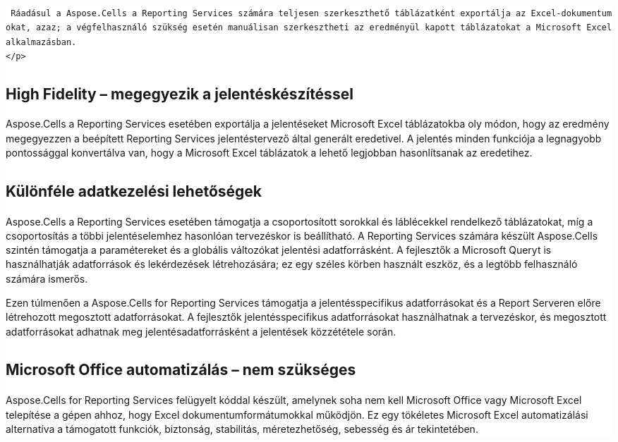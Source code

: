      Ráadásul a Aspose.Cells a Reporting Services számára teljesen szerkeszthető táblázatként exportálja az Excel-dokumentumokat, azaz; a végfelhasználó szükség esetén manuálisan szerkesztheti az eredményül kapott táblázatokat a Microsoft Excel alkalmazásban.
    </p>
   </div>
   <div class="col-lg-12">
    <h2 class="h2title">
     High Fidelity – megegyezik a jelentéskészítéssel
    </h2>
    <p>
     Aspose.Cells a Reporting Services esetében exportálja a jelentéseket Microsoft Excel táblázatokba oly módon, hogy az eredmény megegyezzen a beépített Reporting Services jelentéstervező által generált eredetivel. A jelentés minden funkciója a legnagyobb pontossággal konvertálva van, hogy a Microsoft Excel táblázatok a lehető legjobban hasonlítsanak az eredetihez.
    </p>
   </div>
   
   <div class="col-lg-12">
    <h2 class="h2title">
     Különféle adatkezelési lehetőségek
    </h2>
    <p>
     Aspose.Cells a Reporting Services esetében támogatja a csoportosított sorokkal és láblécekkel rendelkező táblázatokat, míg a csoportosítás a többi jelentéselemhez hasonlóan tervezéskor is beállítható. A Reporting Services számára készült Aspose.Cells szintén támogatja a paramétereket és a globális változókat jelentési adatforrásként. A fejlesztők a Microsoft Queryt is használhatják adatforrások és lekérdezések létrehozására; ez egy széles körben használt eszköz, és a legtöbb felhasználó számára ismerős.
    </p>
    <p>
     Ezen túlmenően a Aspose.Cells for Reporting Services támogatja a jelentésspecifikus adatforrásokat és a Report Serveren előre létrehozott megosztott adatforrásokat. A fejlesztők jelentésspecifikus adatforrásokat használhatnak a tervezéskor, és megosztott adatforrásokat adhatnak meg jelentésadatforrásként a jelentések közzététele során.
    </p>
   </div>
   
   <div class="col-lg-12">
    <h2 class="h2title">
     Microsoft Office automatizálás – nem szükséges
    </h2>
    <p>
     Aspose.Cells for Reporting Services felügyelt kóddal készült, amelynek soha nem kell Microsoft Office vagy Microsoft Excel telepítése a gépen ahhoz, hogy Excel dokumentumformátumokkal működjön. Ez egy tökéletes Microsoft Excel automatizálási alternatíva a támogatott funkciók, biztonság, stabilitás, méretezhetőség, sebesség és ár tekintetében.
    </p>
   </div>
  </div>
 </div>
</div>
